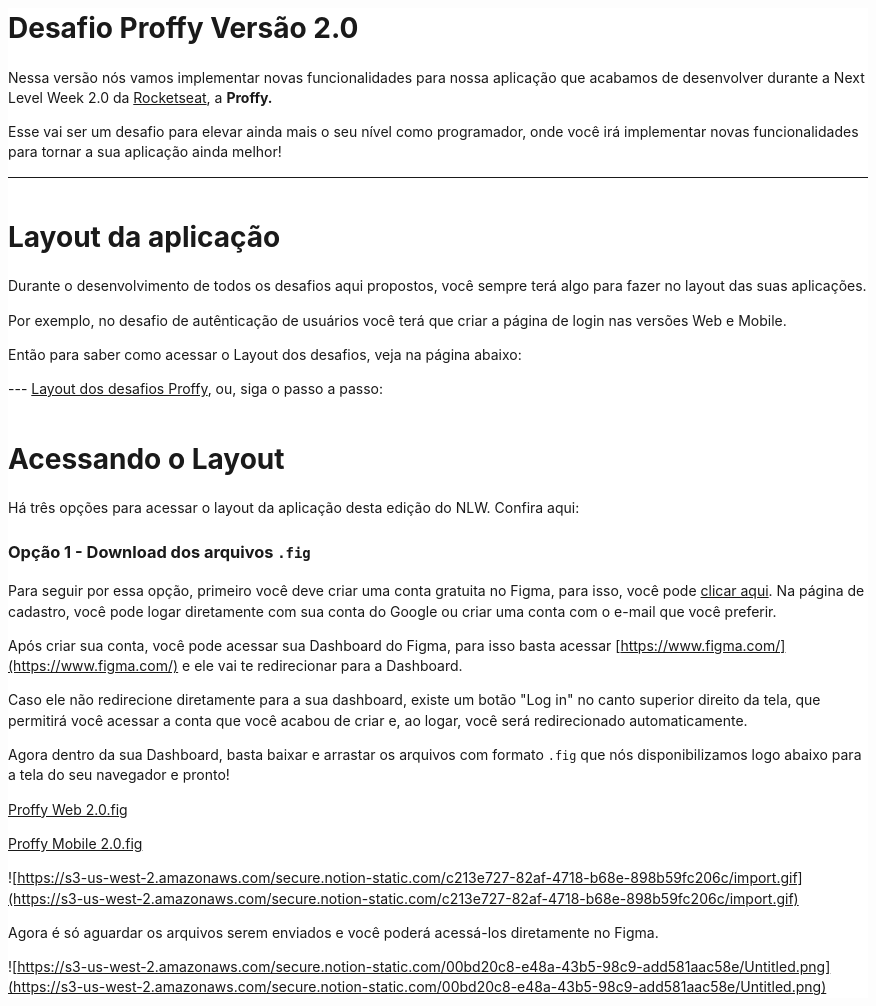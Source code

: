 # Desafio Proffy Versão 2.0 

Nessa versão nós vamos implementar novas funcionalidades para nossa aplicação que acabamos de desenvolver durante a Next Level Week 2.0 da [Rocketseat](https://rocketseat.com.br/), a **Proffy.** 

Esse vai ser um desafio para elevar ainda mais o seu nível como programador, onde você irá implementar novas funcionalidades para tornar a sua aplicação ainda melhor!

---

# Layout da aplicação

Durante o desenvolvimento de todos os desafios aqui propostos, você sempre terá algo para fazer no layout das suas aplicações. 

Por exemplo, no desafio de autênticação de usuários você terá que criar a página de login nas versões Web e Mobile. 

Então para saber como acessar o Layout dos desafios, veja na página abaixo:

--- [Layout dos desafios Proffy](https://www.notion.so/Layout-dos-desafios-Proffy-b65b509655194c02b3b4c9d4c74b78b4), ou, siga o passo a passo:

# Acessando o Layout

Há três opções para acessar o layout da aplicação desta edição do NLW. Confira aqui:

### Opção 1 - Download dos arquivos `.fig`

Para seguir por essa opção, primeiro você deve criar uma conta gratuita no Figma, para isso, você pode [clicar aqui](https://www.figma.com/signup). Na página de cadastro, você pode logar diretamente com sua conta do Google ou criar uma conta com o e-mail que você preferir.

Após criar sua conta, você pode acessar sua Dashboard do Figma, para isso basta acessar [https://www.figma.com/](https://www.figma.com/) e ele vai te redirecionar para a Dashboard.

Caso ele não redirecione diretamente para a sua dashboard, existe um botão "Log in" no canto superior direito da tela, que permitirá você acessar a conta que você acabou de criar e, ao logar, você será redirecionado automaticamente.

Agora dentro da sua Dashboard, basta baixar e arrastar os arquivos com formato `.fig` que nós disponibilizamos logo abaixo para a tela do seu navegador e pronto! 

[Proffy Web 2.0.fig](https://s3-us-west-2.amazonaws.com/secure.notion-static.com/6fd42c2c-ba7d-4930-818f-fd59f69418d7/Proffy_Web_2.0.fig)

[Proffy Mobile 2.0.fig](https://s3-us-west-2.amazonaws.com/secure.notion-static.com/595bfc0a-14f4-4ca0-aa0a-b54582c3b273/Proffy_Mobile_2.0.fig)

![https://s3-us-west-2.amazonaws.com/secure.notion-static.com/c213e727-82af-4718-b68e-898b59fc206c/import.gif](https://s3-us-west-2.amazonaws.com/secure.notion-static.com/c213e727-82af-4718-b68e-898b59fc206c/import.gif)

Agora é só aguardar os arquivos serem enviados e você poderá acessá-los diretamente no Figma.

![https://s3-us-west-2.amazonaws.com/secure.notion-static.com/00bd20c8-e48a-43b5-98c9-add581aac58e/Untitled.png](https://s3-us-west-2.amazonaws.com/secure.notion-static.com/00bd20c8-e48a-43b5-98c9-add581aac58e/Untitled.png)
